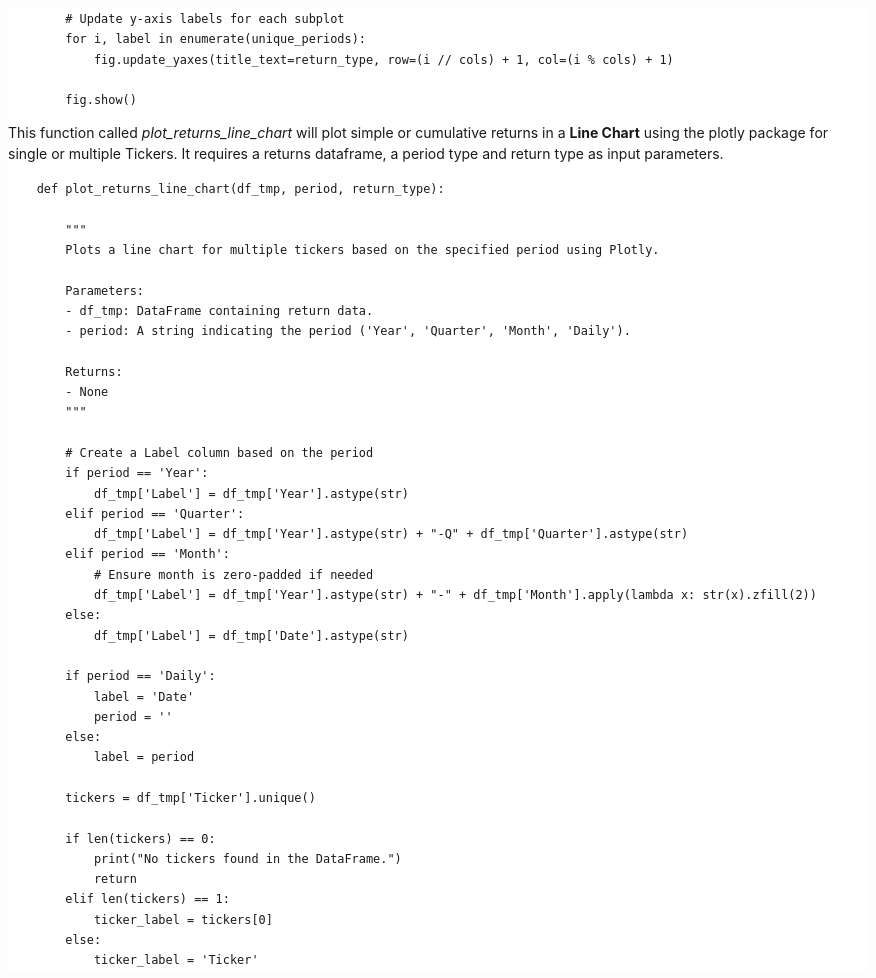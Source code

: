             # Update y-axis labels for each subplot
            for i, label in enumerate(unique_periods):
                fig.update_yaxes(title_text=return_type, row=(i // cols) + 1, col=(i % cols) + 1)
    
            fig.show()


This function called *plot_returns_line_chart* will plot simple or cumulative returns in a **Line Chart** using the plotly package for single or multiple Tickers. It requires a returns dataframe, a period type and return type as input parameters. 

        def plot_returns_line_chart(df_tmp, period, return_type):
    
            """
            Plots a line chart for multiple tickers based on the specified period using Plotly.

            Parameters:
            - df_tmp: DataFrame containing return data.
            - period: A string indicating the period ('Year', 'Quarter', 'Month', 'Daily').

            Returns:
            - None
            """
            
            # Create a Label column based on the period
            if period == 'Year':
                df_tmp['Label'] = df_tmp['Year'].astype(str)
            elif period == 'Quarter':
                df_tmp['Label'] = df_tmp['Year'].astype(str) + "-Q" + df_tmp['Quarter'].astype(str)
            elif period == 'Month':
                # Ensure month is zero-padded if needed
                df_tmp['Label'] = df_tmp['Year'].astype(str) + "-" + df_tmp['Month'].apply(lambda x: str(x).zfill(2))
            else:
                df_tmp['Label'] = df_tmp['Date'].astype(str)
        
            if period == 'Daily':
                label = 'Date'
                period = ''
            else:
                label = period

            tickers = df_tmp['Ticker'].unique()
    
            if len(tickers) == 0:
                print("No tickers found in the DataFrame.")
                return
            elif len(tickers) == 1:
                ticker_label = tickers[0]
            else:
                ticker_label = 'Ticker'
    